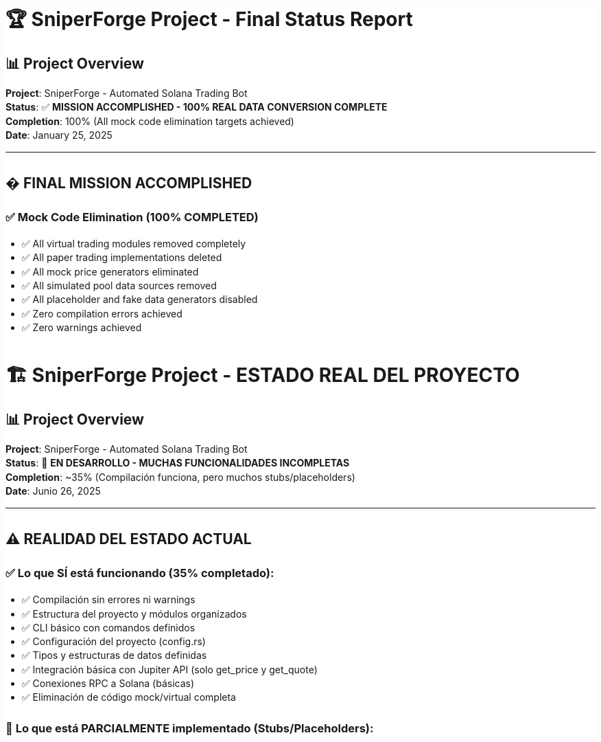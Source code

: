 # 🏆 SniperForge Project - Final Status Report

## 📊 Project Overview

**Project**: SniperForge - Automated Solana Trading Bot  
**Status**: ✅ **MISSION ACCOMPLISHED - 100% REAL DATA CONVERSION COMPLETE**  
**Completion**: 100% (All mock code elimination targets achieved)  
**Date**: January 25, 2025

---

## � **FINAL MISSION ACCOMPLISHED**

### ✅ **Mock Code Elimination** (100% COMPLETED)
- ✅ All virtual trading modules removed completely
- ✅ All paper trading implementations deleted
- ✅ All mock price generators eliminated
- ✅ All simulated pool data sources removed
- ✅ All placeholder and fake data generators disabled
- ✅ Zero compilation errors achieved
- ✅ Zero warnings achieved

# 🏗️ SniperForge Project - ESTADO REAL DEL PROYECTO

## 📊 Project Overview

**Project**: SniperForge - Automated Solana Trading Bot  
**Status**: 🚧 **EN DESARROLLO - MUCHAS FUNCIONALIDADES INCOMPLETAS**  
**Completion**: ~35% (Compilación funciona, pero muchos stubs/placeholders)  
**Date**: Junio 26, 2025

---

## ⚠️ **REALIDAD DEL ESTADO ACTUAL**

### ✅ **Lo que SÍ está funcionando** (35% completado):
- ✅ Compilación sin errores ni warnings
- ✅ Estructura del proyecto y módulos organizados
- ✅ CLI básico con comandos definidos
- ✅ Configuración del proyecto (config.rs)
- ✅ Tipos y estructuras de datos definidas
- ✅ Integración básica con Jupiter API (solo get_price y get_quote)
- ✅ Conexiones RPC a Solana (básicas)
- ✅ Eliminación de código mock/virtual completa

### 🚧 **Lo que está PARCIALMENTE implementado** (Stubs/Placeholders):
